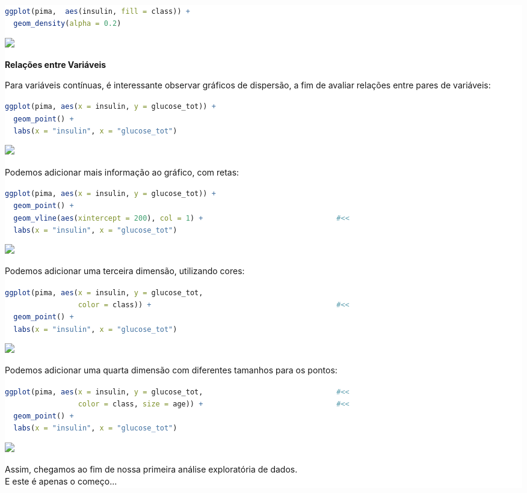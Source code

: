 ```r
ggplot(pima,  aes(insulin, fill = class)) + 
  geom_density(alpha = 0.2) 
```

<img src="01-ch1_files/figure-html/ch1-density-insulin-mult-2.png" width="100%" />


**Relações entre Variáveis**

Para variáveis contínuas, é interessante observar gráficos de dispersão, a fim de avaliar relações entre pares de variáveis:


```r
ggplot(pima, aes(x = insulin, y = glucose_tot)) + 
  geom_point() +
  labs(x = "insulin", x = "glucose_tot")
```

<img src="01-ch1_files/figure-html/ch1-dispersao-2d-1.png" width="100%" />

Podemos adicionar mais informação ao gráfico, com retas:


```r
ggplot(pima, aes(x = insulin, y = glucose_tot)) +  
  geom_point() +
  geom_vline(aes(xintercept = 200), col = 1) +                               #<<
  labs(x = "insulin", x = "glucose_tot")
```

<img src="01-ch1_files/figure-html/ch1-dispersao-2d-reta-1.png" width="100%" />

Podemos adicionar uma terceira dimensão, utilizando cores:


```r
ggplot(pima, aes(x = insulin, y = glucose_tot, 
                 color = class)) +                                           #<<
  geom_point() +
  labs(x = "insulin", x = "glucose_tot")
```

<img src="01-ch1_files/figure-html/ch1-dispersao-3d-1.png" width="100%" />

Podemos adicionar uma quarta dimensão com diferentes tamanhos para os pontos: 


```r
ggplot(pima, aes(x = insulin, y = glucose_tot,                               #<<
                 color = class, size = age)) +                               #<<
  geom_point() +
  labs(x = "insulin", x = "glucose_tot")
```

<img src="01-ch1_files/figure-html/ch1-dispersao-4d-1.png" width="100%" />

Assim, chegamos ao fim de nossa primeira análise exploratória de dados.   
E este é apenas o começo...
